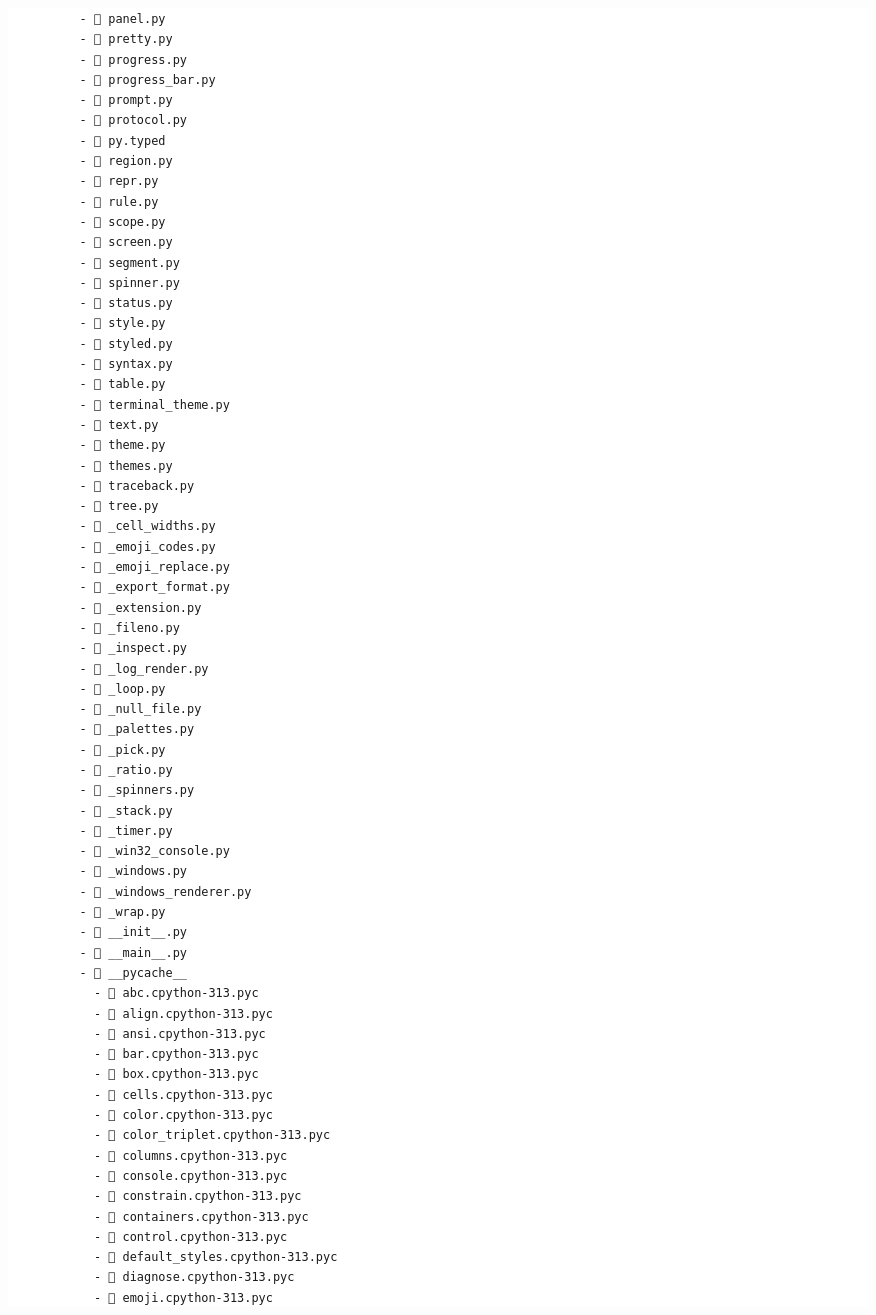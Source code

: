               - 📄 panel.py
              - 📄 pretty.py
              - 📄 progress.py
              - 📄 progress_bar.py
              - 📄 prompt.py
              - 📄 protocol.py
              - 📄 py.typed
              - 📄 region.py
              - 📄 repr.py
              - 📄 rule.py
              - 📄 scope.py
              - 📄 screen.py
              - 📄 segment.py
              - 📄 spinner.py
              - 📄 status.py
              - 📄 style.py
              - 📄 styled.py
              - 📄 syntax.py
              - 📄 table.py
              - 📄 terminal_theme.py
              - 📄 text.py
              - 📄 theme.py
              - 📄 themes.py
              - 📄 traceback.py
              - 📄 tree.py
              - 📄 _cell_widths.py
              - 📄 _emoji_codes.py
              - 📄 _emoji_replace.py
              - 📄 _export_format.py
              - 📄 _extension.py
              - 📄 _fileno.py
              - 📄 _inspect.py
              - 📄 _log_render.py
              - 📄 _loop.py
              - 📄 _null_file.py
              - 📄 _palettes.py
              - 📄 _pick.py
              - 📄 _ratio.py
              - 📄 _spinners.py
              - 📄 _stack.py
              - 📄 _timer.py
              - 📄 _win32_console.py
              - 📄 _windows.py
              - 📄 _windows_renderer.py
              - 📄 _wrap.py
              - 📄 __init__.py
              - 📄 __main__.py
              - 📁 __pycache__
                - 📄 abc.cpython-313.pyc
                - 📄 align.cpython-313.pyc
                - 📄 ansi.cpython-313.pyc
                - 📄 bar.cpython-313.pyc
                - 📄 box.cpython-313.pyc
                - 📄 cells.cpython-313.pyc
                - 📄 color.cpython-313.pyc
                - 📄 color_triplet.cpython-313.pyc
                - 📄 columns.cpython-313.pyc
                - 📄 console.cpython-313.pyc
                - 📄 constrain.cpython-313.pyc
                - 📄 containers.cpython-313.pyc
                - 📄 control.cpython-313.pyc
                - 📄 default_styles.cpython-313.pyc
                - 📄 diagnose.cpython-313.pyc
                - 📄 emoji.cpython-313.pyc